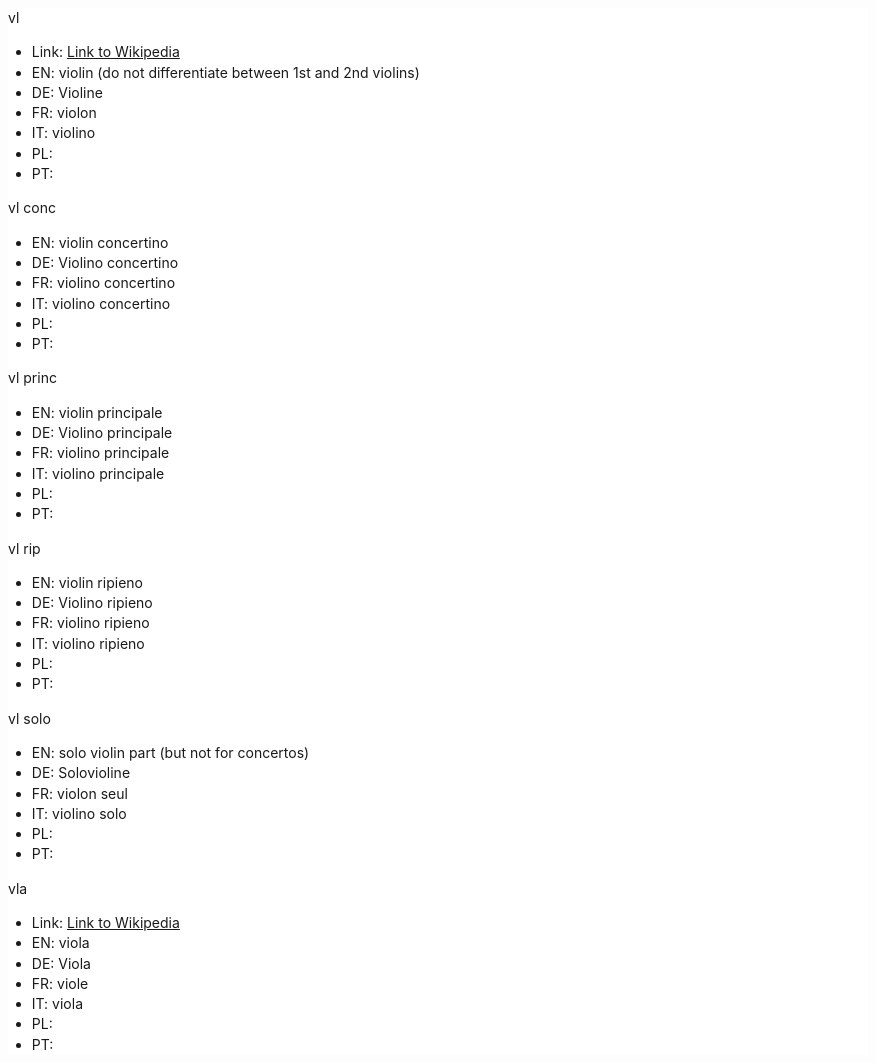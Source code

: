 vl

- Link: [Link to Wikipedia](https://en.wikipedia.org/wiki/Violin)
- EN: violin (do not differentiate between 1st and 2nd violins)
- DE: Violine
- FR: violon
- IT: violino
- PL:
- PT:

vl conc

- EN: violin concertino
- DE: Violino concertino
- FR: violino concertino
- IT: violino concertino
- PL:
- PT:

vl princ

- EN: violin principale
- DE: Violino principale
- FR: violino principale
- IT: violino principale
- PL:
- PT:

vl rip

- EN: violin ripieno
- DE: Violino ripieno
- FR: violino ripieno
- IT: violino ripieno
- PL:
- PT:

vl solo

- EN: solo violin part (but not for concertos)
- DE: Solovioline
- FR: violon seul
- IT: violino solo
- PL:
- PT:

vla

- Link: [Link to Wikipedia](https://en.wikipedia.org/wiki/Viola)
- EN: viola
- DE: Viola
- FR: viole
- IT: viola
- PL:
- PT:

